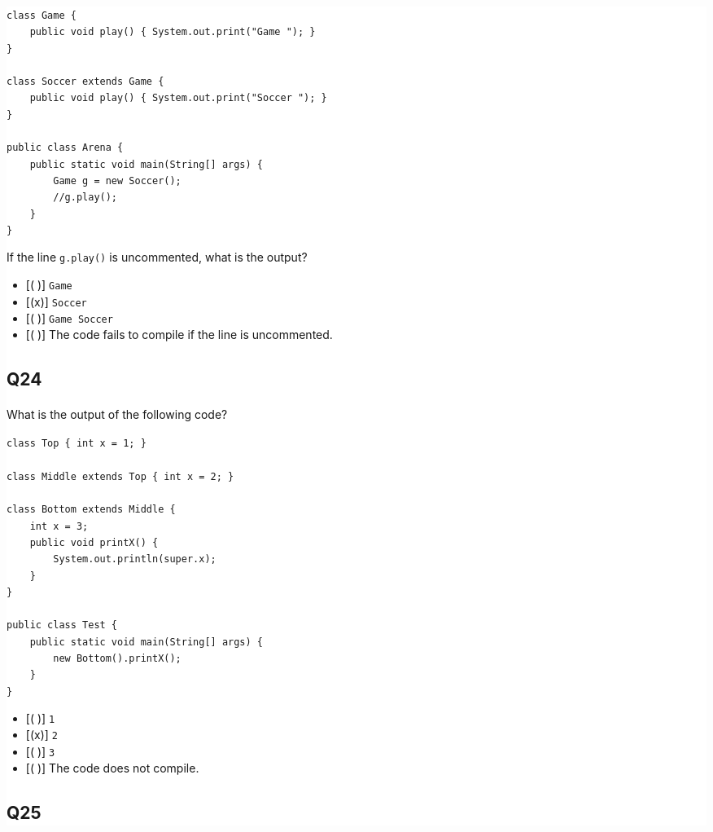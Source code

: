 ```
class Game {
    public void play() { System.out.print("Game "); }
}

class Soccer extends Game {
    public void play() { System.out.print("Soccer "); }
}

public class Arena {
    public static void main(String[] args) {
        Game g = new Soccer();
        //g.play();
    }
}
```

If the line `g.play()` is uncommented, what is the output?

- [( )] `Game`
- [(x)] `Soccer`
- [( )] `Game Soccer`
- [( )] The code fails to compile if the line is uncommented.

## Q24

What is the output of the following code?

```
class Top { int x = 1; }

class Middle extends Top { int x = 2; }

class Bottom extends Middle {
    int x = 3;
    public void printX() {
        System.out.println(super.x);
    }
}

public class Test {
    public static void main(String[] args) {
        new Bottom().printX();
    }
}
```

- [( )] `1`
- [(x)] `2`
- [( )] `3`
- [( )] The code does not compile.

## Q25
